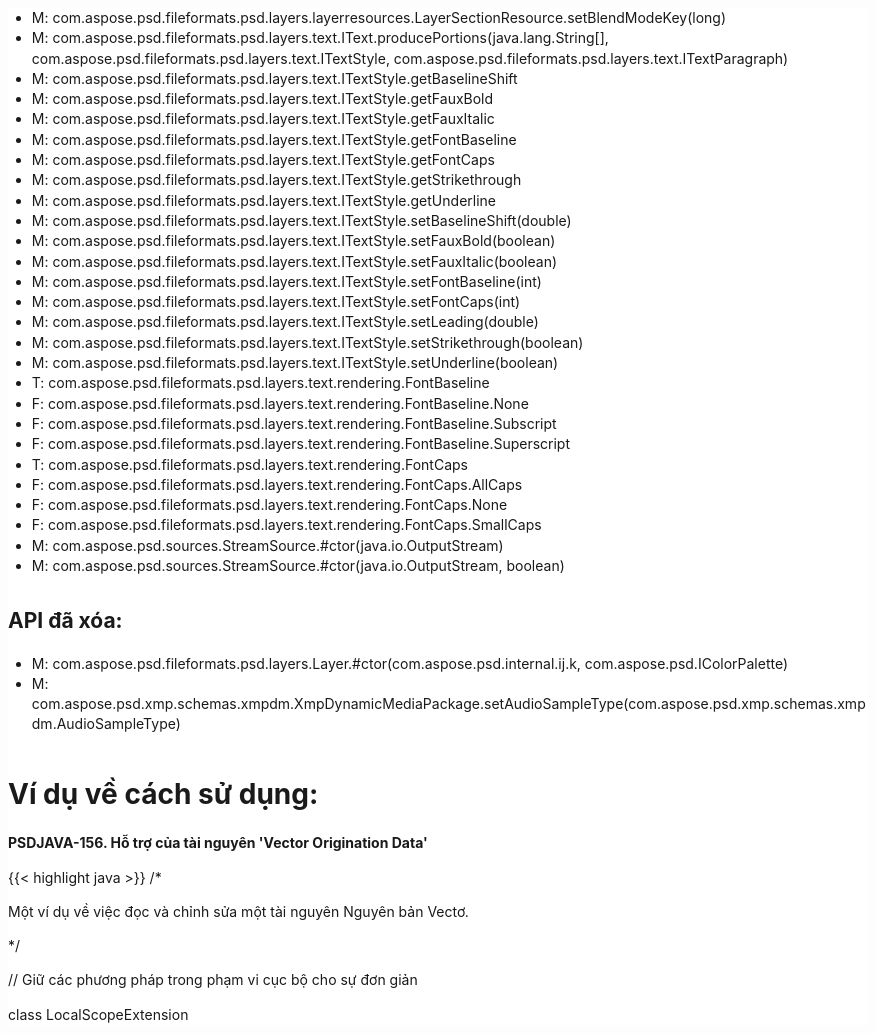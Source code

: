 - M: com.aspose.psd.fileformats.psd.layers.layerresources.LayerSectionResource.setBlendModeKey(long)
- M: com.aspose.psd.fileformats.psd.layers.text.IText.producePortions(java.lang.String[], com.aspose.psd.fileformats.psd.layers.text.ITextStyle, com.aspose.psd.fileformats.psd.layers.text.ITextParagraph)
- M: com.aspose.psd.fileformats.psd.layers.text.ITextStyle.getBaselineShift
- M: com.aspose.psd.fileformats.psd.layers.text.ITextStyle.getFauxBold
- M: com.aspose.psd.fileformats.psd.layers.text.ITextStyle.getFauxItalic
- M: com.aspose.psd.fileformats.psd.layers.text.ITextStyle.getFontBaseline
- M: com.aspose.psd.fileformats.psd.layers.text.ITextStyle.getFontCaps
- M: com.aspose.psd.fileformats.psd.layers.text.ITextStyle.getStrikethrough
- M: com.aspose.psd.fileformats.psd.layers.text.ITextStyle.getUnderline
- M: com.aspose.psd.fileformats.psd.layers.text.ITextStyle.setBaselineShift(double)
- M: com.aspose.psd.fileformats.psd.layers.text.ITextStyle.setFauxBold(boolean)
- M: com.aspose.psd.fileformats.psd.layers.text.ITextStyle.setFauxItalic(boolean)
- M: com.aspose.psd.fileformats.psd.layers.text.ITextStyle.setFontBaseline(int)
- M: com.aspose.psd.fileformats.psd.layers.text.ITextStyle.setFontCaps(int)
- M: com.aspose.psd.fileformats.psd.layers.text.ITextStyle.setLeading(double)
- M: com.aspose.psd.fileformats.psd.layers.text.ITextStyle.setStrikethrough(boolean)
- M: com.aspose.psd.fileformats.psd.layers.text.ITextStyle.setUnderline(boolean)
- T: com.aspose.psd.fileformats.psd.layers.text.rendering.FontBaseline
- F: com.aspose.psd.fileformats.psd.layers.text.rendering.FontBaseline.None
- F: com.aspose.psd.fileformats.psd.layers.text.rendering.FontBaseline.Subscript
- F: com.aspose.psd.fileformats.psd.layers.text.rendering.FontBaseline.Superscript
- T: com.aspose.psd.fileformats.psd.layers.text.rendering.FontCaps
- F: com.aspose.psd.fileformats.psd.layers.text.rendering.FontCaps.AllCaps
- F: com.aspose.psd.fileformats.psd.layers.text.rendering.FontCaps.None
- F: com.aspose.psd.fileformats.psd.layers.text.rendering.FontCaps.SmallCaps
- M: com.aspose.psd.sources.StreamSource.#ctor(java.io.OutputStream)
- M: com.aspose.psd.sources.StreamSource.#ctor(java.io.OutputStream, boolean)

## **API đã xóa:**

- M: com.aspose.psd.fileformats.psd.layers.Layer.#ctor(com.aspose.psd.internal.ij.k, com.aspose.psd.IColorPalette)
- M: com.aspose.psd.xmp.schemas.xmpdm.XmpDynamicMediaPackage.setAudioSampleType(com.aspose.psd.xmp.schemas.xmpdm.AudioSampleType)

# **Ví dụ về cách sử dụng:**

**PSDJAVA-156. Hỗ trợ của tài nguyên 'Vector Origination Data'**

{{< highlight java >}}
/*

Một ví dụ về việc đọc và chỉnh sửa một tài nguyên Nguyên bản Vectơ.

*/

// Giữ các phương pháp trong phạm vi cục bộ cho sự đơn giản

class LocalScopeExtension
